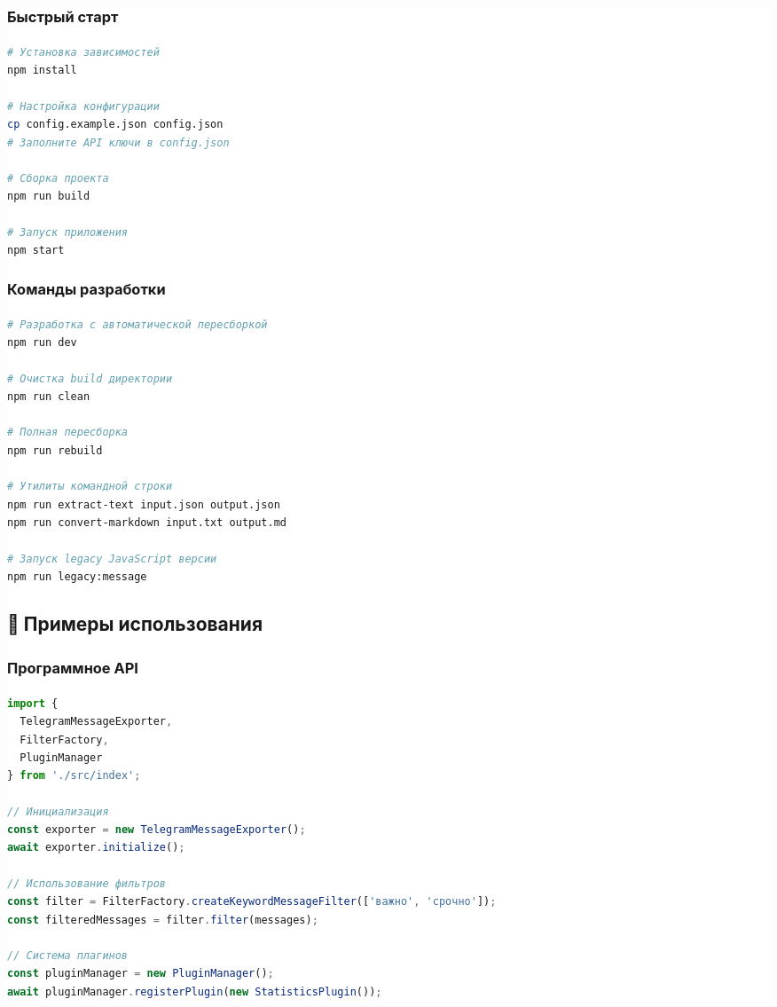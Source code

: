 ### Быстрый старт

```bash
# Установка зависимостей
npm install

# Настройка конфигурации
cp config.example.json config.json
# Заполните API ключи в config.json

# Сборка проекта
npm run build

# Запуск приложения
npm start
```

### Команды разработки

```bash
# Разработка с автоматической пересборкой
npm run dev

# Очистка build директории
npm run clean

# Полная пересборка
npm run rebuild

# Утилиты командной строки
npm run extract-text input.json output.json
npm run convert-markdown input.txt output.md

# Запуск legacy JavaScript версии
npm run legacy:message
```

## 📖 Примеры использования

### Программное API

```typescript
import { 
  TelegramMessageExporter,
  FilterFactory,
  PluginManager 
} from './src/index';

// Инициализация
const exporter = new TelegramMessageExporter();
await exporter.initialize();

// Использование фильтров
const filter = FilterFactory.createKeywordMessageFilter(['важно', 'срочно']);
const filteredMessages = filter.filter(messages);

// Система плагинов
const pluginManager = new PluginManager();
await pluginManager.registerPlugin(new StatisticsPlugin());
```
